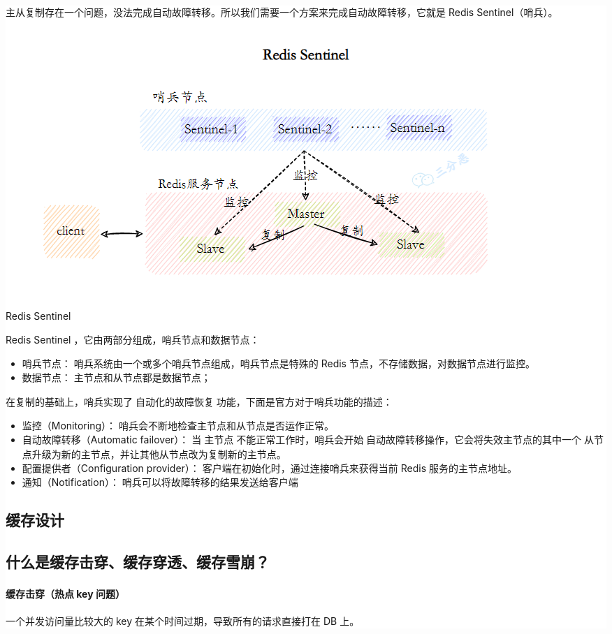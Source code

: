 主从复制存在一个问题，没法完成自动故障转移。所以我们需要一个方案来完成自动故障转移，它就是 Redis Sentinel（哨兵）。

![](redis/KLYvbkfvjonplpxKNCRca9Ennzg.png)

Redis Sentinel

Redis Sentinel ，它由两部分组成，哨兵节点和数据节点：

- 哨兵节点： 哨兵系统由一个或多个哨兵节点组成，哨兵节点是特殊的 Redis 节点，不存储数据，对数据节点进行监控。
- 数据节点： 主节点和从节点都是数据节点；

在复制的基础上，哨兵实现了 自动化的故障恢复 功能，下面是官方对于哨兵功能的描述：

- 监控（Monitoring）： 哨兵会不断地检查主节点和从节点是否运作正常。
- 自动故障转移（Automatic failover）： 当 主节点 不能正常工作时，哨兵会开始 自动故障转移操作，它会将失效主节点的其中一个 从节点升级为新的主节点，并让其他从节点改为复制新的主节点。
- 配置提供者（Configuration provider）： 客户端在初始化时，通过连接哨兵来获得当前 Redis 服务的主节点地址。
- 通知（Notification）： 哨兵可以将故障转移的结果发送给客户端

## 缓存设计

## 什么是缓存击穿、缓存穿透、缓存雪崩？

#### 缓存击穿（热点 key 问题）

一个并发访问量比较大的 key 在某个时间过期，导致所有的请求直接打在 DB 上。
